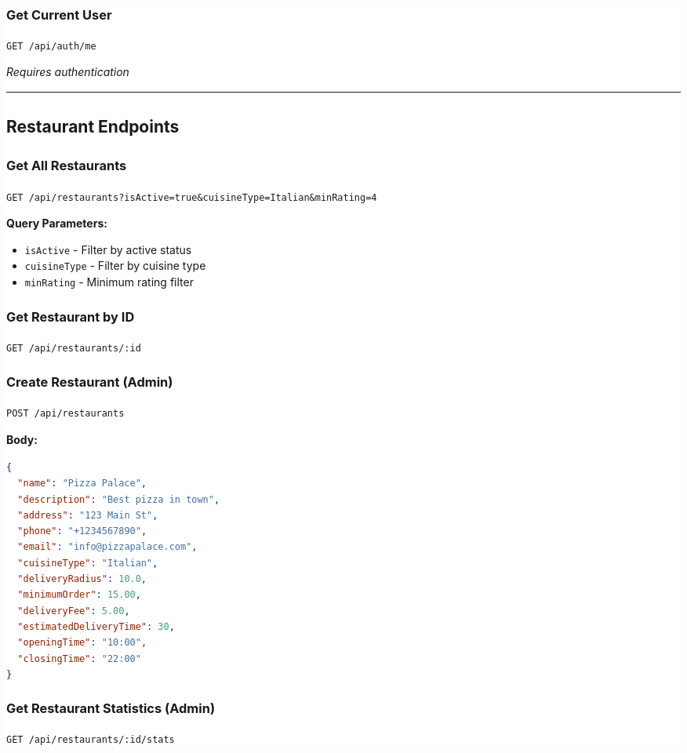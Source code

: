 ### Get Current User
```http
GET /api/auth/me
```
*Requires authentication*

---

## Restaurant Endpoints

### Get All Restaurants
```http
GET /api/restaurants?isActive=true&cuisineType=Italian&minRating=4
```

**Query Parameters:**
- `isActive` - Filter by active status
- `cuisineType` - Filter by cuisine type
- `minRating` - Minimum rating filter

### Get Restaurant by ID
```http
GET /api/restaurants/:id
```

### Create Restaurant (Admin)
```http
POST /api/restaurants
```

**Body:**
```json
{
  "name": "Pizza Palace",
  "description": "Best pizza in town",
  "address": "123 Main St",
  "phone": "+1234567890",
  "email": "info@pizzapalace.com",
  "cuisineType": "Italian",
  "deliveryRadius": 10.0,
  "minimumOrder": 15.00,
  "deliveryFee": 5.00,
  "estimatedDeliveryTime": 30,
  "openingTime": "10:00",
  "closingTime": "22:00"
}
```

### Get Restaurant Statistics (Admin)
```http
GET /api/restaurants/:id/stats
```
